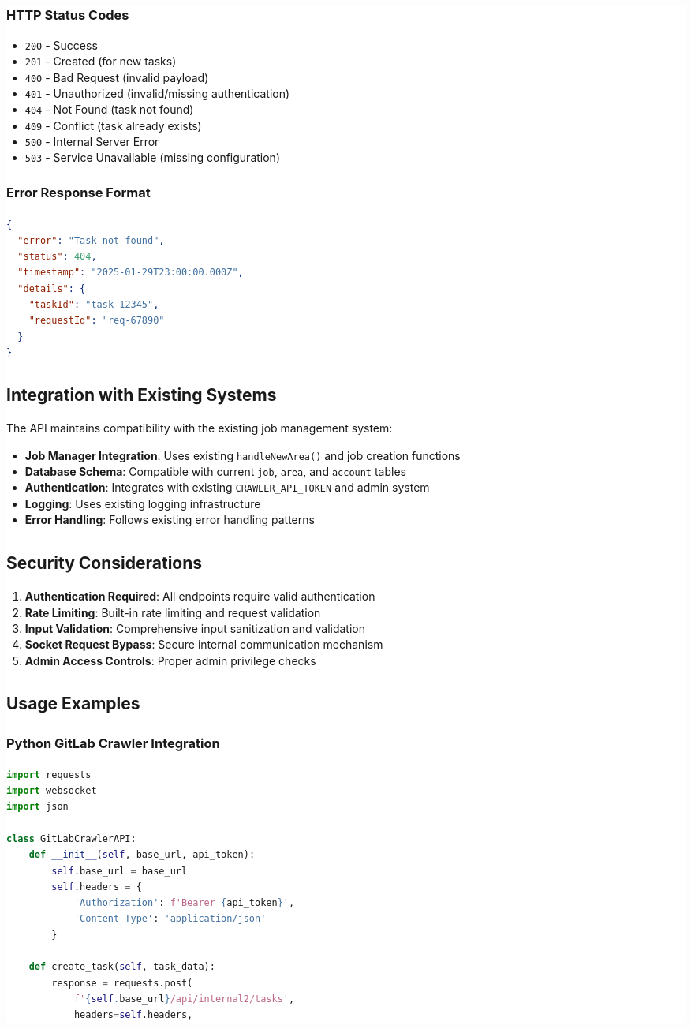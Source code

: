 ### HTTP Status Codes

- `200` - Success
- `201` - Created (for new tasks)
- `400` - Bad Request (invalid payload)
- `401` - Unauthorized (invalid/missing authentication)
- `404` - Not Found (task not found)
- `409` - Conflict (task already exists)
- `500` - Internal Server Error
- `503` - Service Unavailable (missing configuration)

### Error Response Format

```json
{
  "error": "Task not found",
  "status": 404,
  "timestamp": "2025-01-29T23:00:00.000Z",
  "details": {
    "taskId": "task-12345",
    "requestId": "req-67890"
  }
}
```

## Integration with Existing Systems

The API maintains compatibility with the existing job management system:

- **Job Manager Integration**: Uses existing `handleNewArea()` and job creation functions
- **Database Schema**: Compatible with current `job`, `area`, and `account` tables
- **Authentication**: Integrates with existing `CRAWLER_API_TOKEN` and admin system
- **Logging**: Uses existing logging infrastructure
- **Error Handling**: Follows existing error handling patterns

## Security Considerations

1. **Authentication Required**: All endpoints require valid authentication
2. **Rate Limiting**: Built-in rate limiting and request validation
3. **Input Validation**: Comprehensive input sanitization and validation
4. **Socket Request Bypass**: Secure internal communication mechanism
5. **Admin Access Controls**: Proper admin privilege checks

## Usage Examples

### Python GitLab Crawler Integration

```python
import requests
import websocket
import json

class GitLabCrawlerAPI:
    def __init__(self, base_url, api_token):
        self.base_url = base_url
        self.headers = {
            'Authorization': f'Bearer {api_token}',
            'Content-Type': 'application/json'
        }
    
    def create_task(self, task_data):
        response = requests.post(
            f'{self.base_url}/api/internal2/tasks',
            headers=self.headers,
```